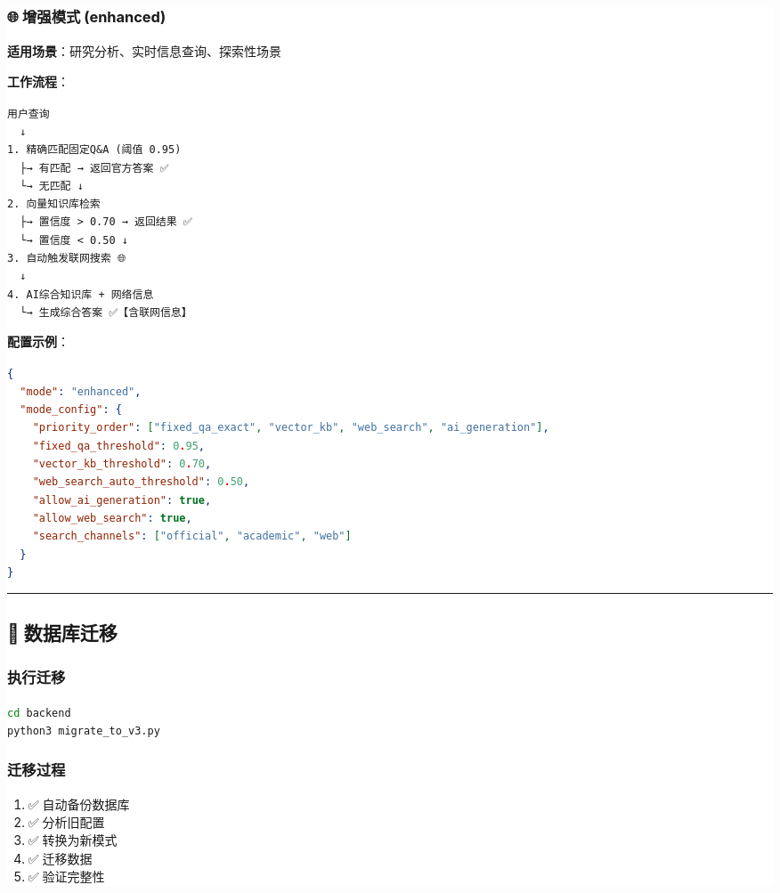 ### 🌐 增强模式 (enhanced)

**适用场景**：研究分析、实时信息查询、探索性场景

**工作流程**：
```
用户查询
  ↓
1. 精确匹配固定Q&A (阈值 0.95)
  ├→ 有匹配 → 返回官方答案 ✅
  └→ 无匹配 ↓
2. 向量知识库检索
  ├→ 置信度 > 0.70 → 返回结果 ✅
  └→ 置信度 < 0.50 ↓
3. 自动触发联网搜索 🌐
  ↓
4. AI综合知识库 + 网络信息
  └→ 生成综合答案 ✅【含联网信息】
```

**配置示例**：
```json
{
  "mode": "enhanced",
  "mode_config": {
    "priority_order": ["fixed_qa_exact", "vector_kb", "web_search", "ai_generation"],
    "fixed_qa_threshold": 0.95,
    "vector_kb_threshold": 0.70,
    "web_search_auto_threshold": 0.50,
    "allow_ai_generation": true,
    "allow_web_search": true,
    "search_channels": ["official", "academic", "web"]
  }
}
```

---

## 🔄 数据库迁移

### 执行迁移

```bash
cd backend
python3 migrate_to_v3.py
```

### 迁移过程

1. ✅ 自动备份数据库
2. ✅ 分析旧配置
3. ✅ 转换为新模式
4. ✅ 迁移数据
5. ✅ 验证完整性
